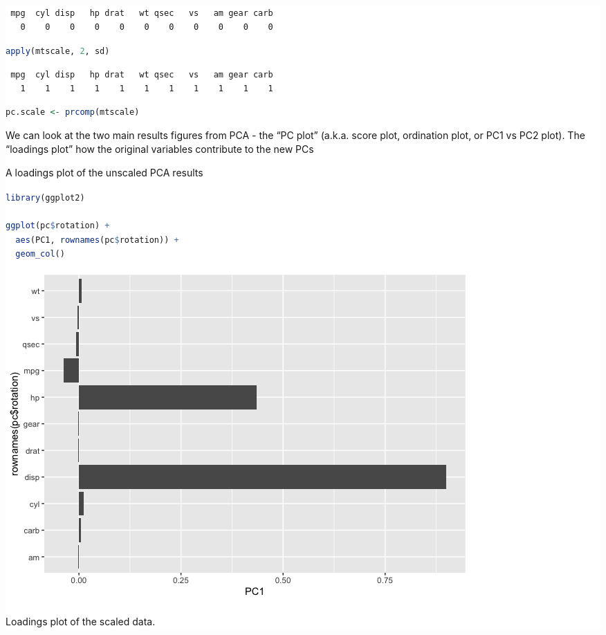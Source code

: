      mpg  cyl disp   hp drat   wt qsec   vs   am gear carb 
       0    0    0    0    0    0    0    0    0    0    0 

``` r
apply(mtscale, 2, sd)
```

     mpg  cyl disp   hp drat   wt qsec   vs   am gear carb 
       1    1    1    1    1    1    1    1    1    1    1 

``` r
pc.scale <- prcomp(mtscale)
```

We can look at the two main results figures from PCA - the “PC plot”
(a.k.a. score plot, ordination plot, or PC1 vs PC2 plot). The “loadings
plot” how the original variables contribute to the new PCs

A loadings plot of the unscaled PCA results

``` r
library(ggplot2)

ggplot(pc$rotation) +
  aes(PC1, rownames(pc$rotation)) +
  geom_col()
```

![](class08_files/figure-commonmark/unnamed-chunk-23-1.png)

Loadings plot of the scaled data.
